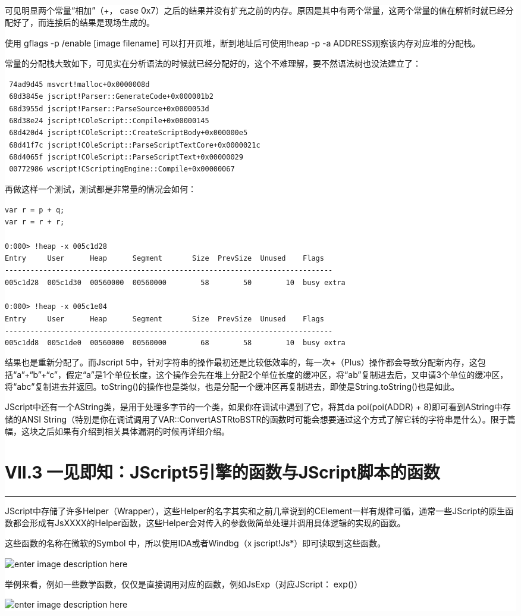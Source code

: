 可见明显两个常量“相加”（+， case 0x7）之后的结果并没有扩充之前的内存。原因是其中有两个常量，这两个常量的值在解析时就已经分配好了，而连接后的结果是现场生成的。

使用 gflags -p /enable [image filename] 可以打开页堆，断到地址后可使用!heap -p -a ADDRESS观察该内存对应堆的分配栈。

常量的分配栈大致如下，可见实在分析语法的时候就已经分配好的，这个不难理解，要不然语法树也没法建立了：

```
 74ad9d45 msvcrt!malloc+0x0000008d
 68d3845e jscript!Parser::GenerateCode+0x000001b2
 68d3955d jscript!Parser::ParseSource+0x0000053d
 68d38e24 jscript!COleScript::Compile+0x00000145
 68d420d4 jscript!COleScript::CreateScriptBody+0x000000e5
 68d41f7c jscript!COleScript::ParseScriptTextCore+0x0000021c
 68d4065f jscript!COleScript::ParseScriptText+0x00000029
 00772986 wscript!CScriptingEngine::Compile+0x00000067

```

再做这样一个测试，测试都是非常量的情况会如何：

```
var r = p + q;
var r = r + r;

0:000> !heap -x 005c1d28
Entry     User      Heap      Segment       Size  PrevSize  Unused    Flags
-----------------------------------------------------------------------------
005c1d28  005c1d30  00560000  00560000        58        50        10  busy extra 

0:000> !heap -x 005c1e04
Entry     User      Heap      Segment       Size  PrevSize  Unused    Flags
-----------------------------------------------------------------------------
005c1dd8  005c1de0  00560000  00560000        68        58        10  busy extra 

```

结果也是重新分配了。而Jscript 5中，针对字符串的操作最初还是比较低效率的，每一次+（Plus）操作都会导致分配新内存，这包括“a”+“b”+“c”，假定“a”是1个单位长度，这个操作会先在堆上分配2个单位长度的缓冲区，将“ab”复制进去后，又申请3个单位的缓冲区，将“abc”复制进去并返回。toString()的操作也是类似，也是分配一个缓冲区再复制进去，即使是String.toString()也是如此。

JScript中还有一个AString类，是用于处理多字节的一个类，如果你在调试中遇到了它，将其da poi(poi(ADDR) + 8)即可看到AString中存储的ANSI String（特别是你在调试调用了VAR::ConvertASTRtoBSTR的函数时可能会想要通过这个方式了解它转的字符串是什么）。限于篇幅，这块之后如果有介绍到相关具体漏洞的时候再详细介绍。

VII.3 一见即知：JScript5引擎的函数与JScript脚本的函数
=====================================

* * *

JScript中存储了许多Helper（Wrapper），这些Helper的名字其实和之前几章说到的CElement一样有规律可循，通常一些JScript的原生函数都会形成有JsXXXX的Helper函数，这些Helper会对传入的参数做简单处理并调用具体逻辑的实现的函数。

这些函数的名称在微软的Symbol 中，所以使用IDA或者Windbg（x jscript!Js*）即可读取到这些函数。

![enter image description here](http://drops.javaweb.org/uploads/images/413f68e73246d89ffe79b6c90d605717bc09849f.jpg)

举例来看，例如一些数学函数，仅仅是直接调用对应的函数，例如JsExp（对应JScript： exp()）

![enter image description here](http://drops.javaweb.org/uploads/images/5515dd5ef458133b91a35729dd5f37cc587715ed.jpg)
